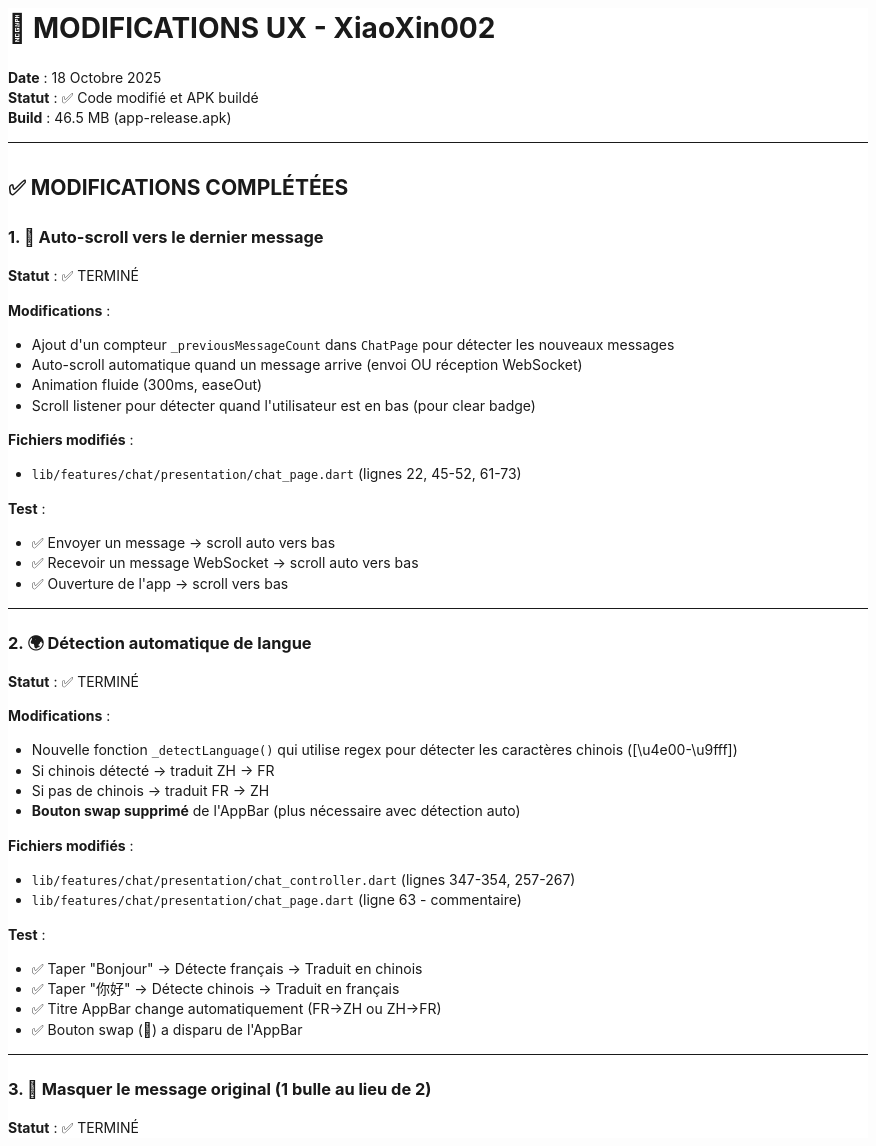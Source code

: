# 🎉 MODIFICATIONS UX - XiaoXin002

**Date** : 18 Octobre 2025  
**Statut** : ✅ Code modifié et APK buildé  
**Build** : 46.5 MB (app-release.apk)

---

## ✅ MODIFICATIONS COMPLÉTÉES

### 1. 📜 Auto-scroll vers le dernier message
**Statut** : ✅ TERMINÉ

**Modifications** :
- Ajout d'un compteur `_previousMessageCount` dans `ChatPage` pour détecter les nouveaux messages
- Auto-scroll automatique quand un message arrive (envoi OU réception WebSocket)
- Animation fluide (300ms, easeOut)
- Scroll listener pour détecter quand l'utilisateur est en bas (pour clear badge)

**Fichiers modifiés** :
- `lib/features/chat/presentation/chat_page.dart` (lignes 22, 45-52, 61-73)

**Test** :
- ✅ Envoyer un message → scroll auto vers bas
- ✅ Recevoir un message WebSocket → scroll auto vers bas
- ✅ Ouverture de l'app → scroll vers bas

---

### 2. 🌍 Détection automatique de langue
**Statut** : ✅ TERMINÉ

**Modifications** :
- Nouvelle fonction `_detectLanguage()` qui utilise regex pour détecter les caractères chinois ([\u4e00-\u9fff])
- Si chinois détecté → traduit ZH → FR
- Si pas de chinois → traduit FR → ZH
- **Bouton swap supprimé** de l'AppBar (plus nécessaire avec détection auto)

**Fichiers modifiés** :
- `lib/features/chat/presentation/chat_controller.dart` (lignes 347-354, 257-267)
- `lib/features/chat/presentation/chat_page.dart` (ligne 63 - commentaire)

**Test** :
- ✅ Taper "Bonjour" → Détecte français → Traduit en chinois
- ✅ Taper "你好" → Détecte chinois → Traduit en français
- ✅ Titre AppBar change automatiquement (FR→ZH ou ZH→FR)
- ✅ Bouton swap (🔄) a disparu de l'AppBar

---

### 3. 💬 Masquer le message original (1 bulle au lieu de 2)
**Statut** : ✅ TERMINÉ
